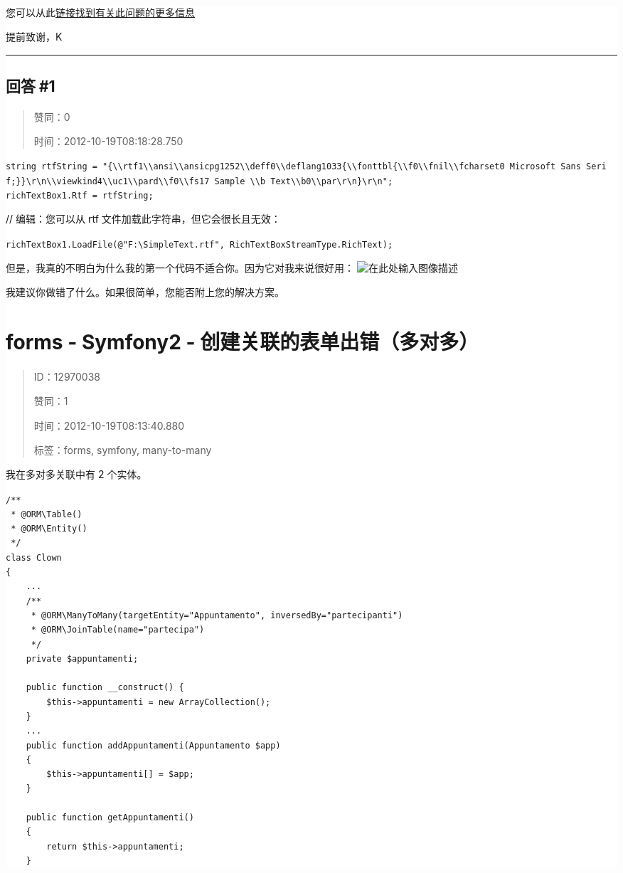 您可以从此[链接找到有关此问题的更多信息](https://stackoverflow.com/questions/12957631/loading-richtextbox-content-from-xml)

提前致谢，K

* * *

## 回答 #1

> 赞同：0
> 
> 时间：2012-10-19T08:18:28.750

```
string rtfString = "{\\rtf1\\ansi\\ansicpg1252\\deff0\\deflang1033{\\fonttbl{\\f0\\fnil\\fcharset0 Microsoft Sans Serif;}}\r\n\\viewkind4\\uc1\\pard\\f0\\fs17 Sample \\b Text\\b0\\par\r\n}\r\n";
richTextBox1.Rtf = rtfString; 
```

// 编辑：您可以从 rtf 文件加载此字符串，但它会很长且无效：

```
richTextBox1.LoadFile(@"F:\SimpleText.rtf", RichTextBoxStreamType.RichText); 
```

但是，我真的不明白为什么我的第一个代码不适合你。因为它对我来说很好用： ![在此处输入图像描述](../Images/c1e1ec80ff2798e72260f8283adabd4d.png)

我建议你做错了什么。如果很简单，您能否附上您的解决方案。

# forms - Symfony2 - 创建关联的表单出错（多对多）

> ID：12970038
> 
> 赞同：1
> 
> 时间：2012-10-19T08:13:40.880
> 
> 标签：forms, symfony, many-to-many

我在多对多关联中有 2 个实体。

```
/**
 * @ORM\Table()
 * @ORM\Entity()
 */
class Clown
{
    ...
    /**
     * @ORM\ManyToMany(targetEntity="Appuntamento", inversedBy="partecipanti")
     * @ORM\JoinTable(name="partecipa")
     */
    private $appuntamenti;

    public function __construct() {
        $this->appuntamenti = new ArrayCollection();
    }
    ...
    public function addAppuntamenti(Appuntamento $app)
    {
        $this->appuntamenti[] = $app;
    }    

    public function getAppuntamenti()
    {
        return $this->appuntamenti;
    }
```